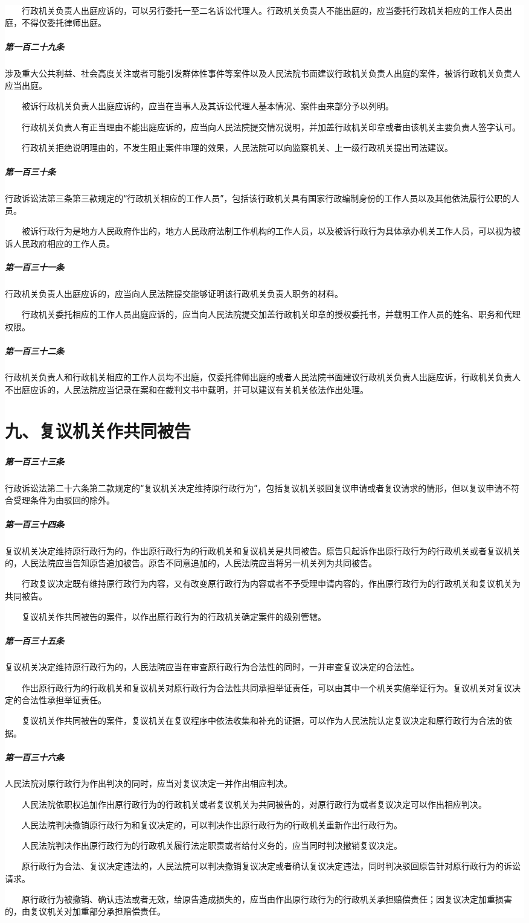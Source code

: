 　　行政机关负责人出庭应诉的，可以另行委托一至二名诉讼代理人。行政机关负责人不能出庭的，应当委托行政机关相应的工作人员出庭，不得仅委托律师出庭。

##### 第一百二十九条
涉及重大公共利益、社会高度关注或者可能引发群体性事件等案件以及人民法院书面建议行政机关负责人出庭的案件，被诉行政机关负责人应当出庭。

　　被诉行政机关负责人出庭应诉的，应当在当事人及其诉讼代理人基本情况、案件由来部分予以列明。

　　行政机关负责人有正当理由不能出庭应诉的，应当向人民法院提交情况说明，并加盖行政机关印章或者由该机关主要负责人签字认可。

　　行政机关拒绝说明理由的，不发生阻止案件审理的效果，人民法院可以向监察机关、上一级行政机关提出司法建议。

##### 第一百三十条
行政诉讼法第三条第三款规定的“行政机关相应的工作人员”，包括该行政机关具有国家行政编制身份的工作人员以及其他依法履行公职的人员。

　　被诉行政行为是地方人民政府作出的，地方人民政府法制工作机构的工作人员，以及被诉行政行为具体承办机关工作人员，可以视为被诉人民政府相应的工作人员。

##### 第一百三十一条
行政机关负责人出庭应诉的，应当向人民法院提交能够证明该行政机关负责人职务的材料。

　　行政机关委托相应的工作人员出庭应诉的，应当向人民法院提交加盖行政机关印章的授权委托书，并载明工作人员的姓名、职务和代理权限。

##### 第一百三十二条
行政机关负责人和行政机关相应的工作人员均不出庭，仅委托律师出庭的或者人民法院书面建议行政机关负责人出庭应诉，行政机关负责人不出庭应诉的，人民法院应当记录在案和在裁判文书中载明，并可以建议有关机关依法作出处理。

# 九、复议机关作共同被告

##### 第一百三十三条
行政诉讼法第二十六条第二款规定的“复议机关决定维持原行政行为”，包括复议机关驳回复议申请或者复议请求的情形，但以复议申请不符合受理条件为由驳回的除外。

##### 第一百三十四条
复议机关决定维持原行政行为的，作出原行政行为的行政机关和复议机关是共同被告。原告只起诉作出原行政行为的行政机关或者复议机关的，人民法院应当告知原告追加被告。原告不同意追加的，人民法院应当将另一机关列为共同被告。

　　行政复议决定既有维持原行政行为内容，又有改变原行政行为内容或者不予受理申请内容的，作出原行政行为的行政机关和复议机关为共同被告。

　　复议机关作共同被告的案件，以作出原行政行为的行政机关确定案件的级别管辖。

##### 第一百三十五条
复议机关决定维持原行政行为的，人民法院应当在审查原行政行为合法性的同时，一并审查复议决定的合法性。

　　作出原行政行为的行政机关和复议机关对原行政行为合法性共同承担举证责任，可以由其中一个机关实施举证行为。复议机关对复议决定的合法性承担举证责任。

　　复议机关作共同被告的案件，复议机关在复议程序中依法收集和补充的证据，可以作为人民法院认定复议决定和原行政行为合法的依据。

##### 第一百三十六条
人民法院对原行政行为作出判决的同时，应当对复议决定一并作出相应判决。

　　人民法院依职权追加作出原行政行为的行政机关或者复议机关为共同被告的，对原行政行为或者复议决定可以作出相应判决。

　　人民法院判决撤销原行政行为和复议决定的，可以判决作出原行政行为的行政机关重新作出行政行为。

　　人民法院判决作出原行政行为的行政机关履行法定职责或者给付义务的，应当同时判决撤销复议决定。

　　原行政行为合法、复议决定违法的，人民法院可以判决撤销复议决定或者确认复议决定违法，同时判决驳回原告针对原行政行为的诉讼请求。

　　原行政行为被撤销、确认违法或者无效，给原告造成损失的，应当由作出原行政行为的行政机关承担赔偿责任；因复议决定加重损害的，由复议机关对加重部分承担赔偿责任。
